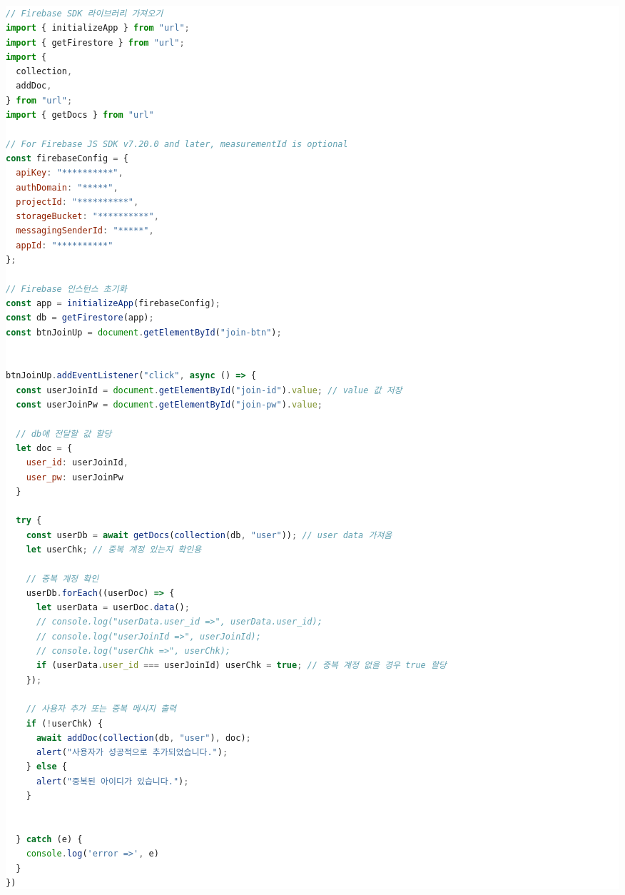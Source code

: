 ```javascript
// Firebase SDK 라이브러리 가져오기
import { initializeApp } from "url";
import { getFirestore } from "url";
import {
  collection,
  addDoc,
} from "url";
import { getDocs } from "url"

// For Firebase JS SDK v7.20.0 and later, measurementId is optional
const firebaseConfig = {
  apiKey: "**********",
  authDomain: "*****",
  projectId: "**********",
  storageBucket: "**********",
  messagingSenderId: "*****",
  appId: "**********"
};

// Firebase 인스턴스 초기화
const app = initializeApp(firebaseConfig);
const db = getFirestore(app);
const btnJoinUp = document.getElementById("join-btn");


btnJoinUp.addEventListener("click", async () => {
  const userJoinId = document.getElementById("join-id").value; // value 값 저장
  const userJoinPw = document.getElementById("join-pw").value;

  // db에 전달할 값 할당
  let doc = {
    user_id: userJoinId,
    user_pw: userJoinPw
  }

  try {
    const userDb = await getDocs(collection(db, "user")); // user data 가져옴
    let userChk; // 중복 계정 있는지 확인용

    // 중복 계정 확인
    userDb.forEach((userDoc) => {
      let userData = userDoc.data();
      // console.log("userData.user_id =>", userData.user_id);
      // console.log("userJoinId =>", userJoinId);
      // console.log("userChk =>", userChk);
      if (userData.user_id === userJoinId) userChk = true; // 중복 계정 없을 경우 true 할당
    });

    // 사용자 추가 또는 중복 메시지 출력
    if (!userChk) {
      await addDoc(collection(db, "user"), doc);
      alert("사용자가 성공적으로 추가되었습니다.");
    } else {
      alert("중복된 아이디가 있습니다.");
    }


  } catch (e) {
    console.log('error =>', e)
  }
})
```
